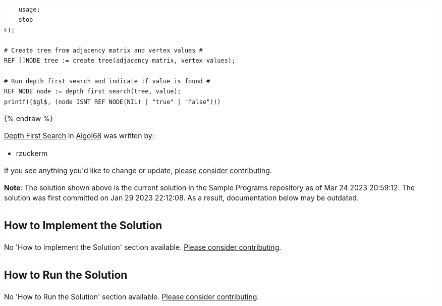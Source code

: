 ```algol68
    usage;
    stop
FI;

# Create tree from adjacency matrix and vertex values #
REF []NODE tree := create tree(adjacency matrix, vertex values);

# Run depth first search and indicate if value is found #
REF NODE node := depth first search(tree, value);
printf(($gl$, (node ISNT REF NODE(NIL) | "true" | "false")))
```

{% endraw %}

[Depth First Search](https://sampleprograms.io/projects/depth-first-search) in [Algol68](https://sampleprograms.io/languages/algol68) was written by:

- rzuckerm

If you see anything you'd like to change or update, [please consider contributing](https://github.com/TheRenegadeCoder/sample-programs).

**Note**: The solution shown above is the current solution in the Sample Programs repository as of Mar 24 2023 20:59:12. The solution was first committed on Jan 29 2023 22:12:08. As a result, documentation below may be outdated.

## How to Implement the Solution

No 'How to Implement the Solution' section available. [Please consider contributing](https://github.com/TheRenegadeCoder/sample-programs-website).

## How to Run the Solution

No 'How to Run the Solution' section available. [Please consider contributing](https://github.com/TheRenegadeCoder/sample-programs-website).